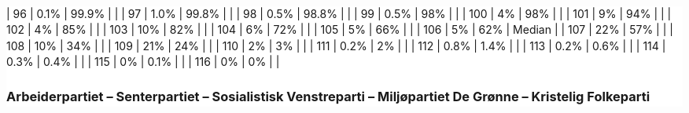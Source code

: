 | 96 | 0.1% | 99.9% |  |
| 97 | 1.0% | 99.8% |  |
| 98 | 0.5% | 98.8% |  |
| 99 | 0.5% | 98% |  |
| 100 | 4% | 98% |  |
| 101 | 9% | 94% |  |
| 102 | 4% | 85% |  |
| 103 | 10% | 82% |  |
| 104 | 6% | 72% |  |
| 105 | 5% | 66% |  |
| 106 | 5% | 62% | Median |
| 107 | 22% | 57% |  |
| 108 | 10% | 34% |  |
| 109 | 21% | 24% |  |
| 110 | 2% | 3% |  |
| 111 | 0.2% | 2% |  |
| 112 | 0.8% | 1.4% |  |
| 113 | 0.2% | 0.6% |  |
| 114 | 0.3% | 0.4% |  |
| 115 | 0% | 0.1% |  |
| 116 | 0% | 0% |  |

### Arbeiderpartiet – Senterpartiet – Sosialistisk Venstreparti – Miljøpartiet De Grønne – Kristelig Folkeparti
